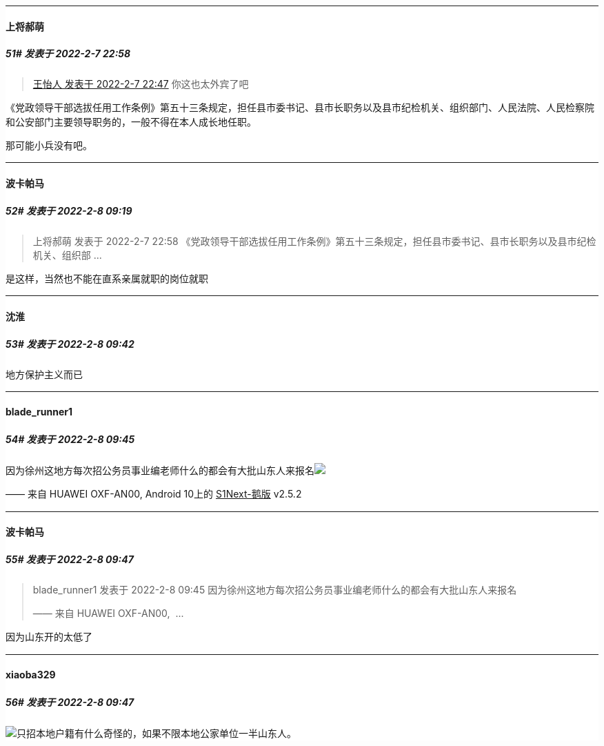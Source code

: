 *****

####  上将郝萌  
##### 51#       发表于 2022-2-7 22:58

<blockquote><a href="httphttps://bbs.saraba1st.com/2b/forum.php?mod=redirect&amp;goto=findpost&amp;pid=54584809&amp;ptid=2051259" target="_blank">王怡人 发表于 2022-2-7 22:47</a>
你这也太外宾了吧</blockquote>
《党政领导干部选拔任用工作条例》第五十三条规定，担任县市委书记、县市长职务以及县市纪检机关、组织部门、人民法院、人民检察院和公安部门主要领导职务的，一般不得在本人成长地任职。

那可能小兵没有吧。

*****

####  波卡帕马  
##### 52#       发表于 2022-2-8 09:19

<blockquote>上将郝萌 发表于 2022-2-7 22:58
《党政领导干部选拔任用工作条例》第五十三条规定，担任县市委书记、县市长职务以及县市纪检机关、组织部 ...</blockquote>
是这样，当然也不能在直系亲属就职的岗位就职

*****

####  沈淮  
##### 53#       发表于 2022-2-8 09:42

地方保护主义而已

*****

####  blade_runner1  
##### 54#       发表于 2022-2-8 09:45

因为徐州这地方每次招公务员事业编老师什么的都会有大批山东人来报名<img src="https://static.saraba1st.com/image/smiley/face2017/037.png" referrerpolicy="no-referrer">

—— 来自 HUAWEI OXF-AN00, Android 10上的 [S1Next-鹅版](https://github.com/ykrank/S1-Next/releases) v2.5.2

*****

####  波卡帕马  
##### 55#       发表于 2022-2-8 09:47

<blockquote>blade_runner1 发表于 2022-2-8 09:45
因为徐州这地方每次招公务员事业编老师什么的都会有大批山东人来报名

—— 来自 HUAWEI OXF-AN00,  ...</blockquote>
因为山东开的太低了

*****

####  xiaoba329  
##### 56#       发表于 2022-2-8 09:47

<img src="https://static.saraba1st.com/image/smiley/face2017/004.gif" referrerpolicy="no-referrer">只招本地户籍有什么奇怪的，如果不限本地公家单位一半山东人。
